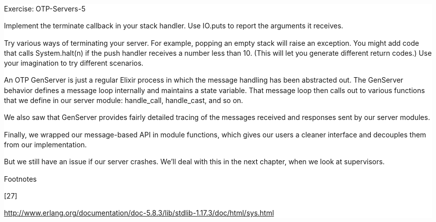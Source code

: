 

Exercise: OTP-Servers-5

Implement the terminate callback in your stack handler. Use IO.puts to report the arguments it receives.

Try various ways of terminating your server. For example, popping an empty stack will raise an exception. You might add code that calls System.halt(n) if the push handler receives a number less than 10. (This will let you generate different return codes.) Use your imagination to try different scenarios.





An OTP GenServer is just a regular Elixir process in which the message handling has been abstracted out. The GenServer behavior defines a message loop internally and maintains a state variable. That message loop then calls out to various functions that we define in our server module: handle_call, handle_cast, and so on.

We also saw that GenServer provides fairly detailed tracing of the messages received and responses sent by our server modules.

Finally, we wrapped our message-based API in module functions, which gives our users a cleaner interface and decouples them from our implementation.

But we still have an issue if our server crashes. We’ll deal with this in the next chapter, when we look at supervisors.





Footnotes


[27]

http://www.erlang.org/documentation/doc-5.8.3/lib/stdlib-1.17.3/doc/html/sys.html

